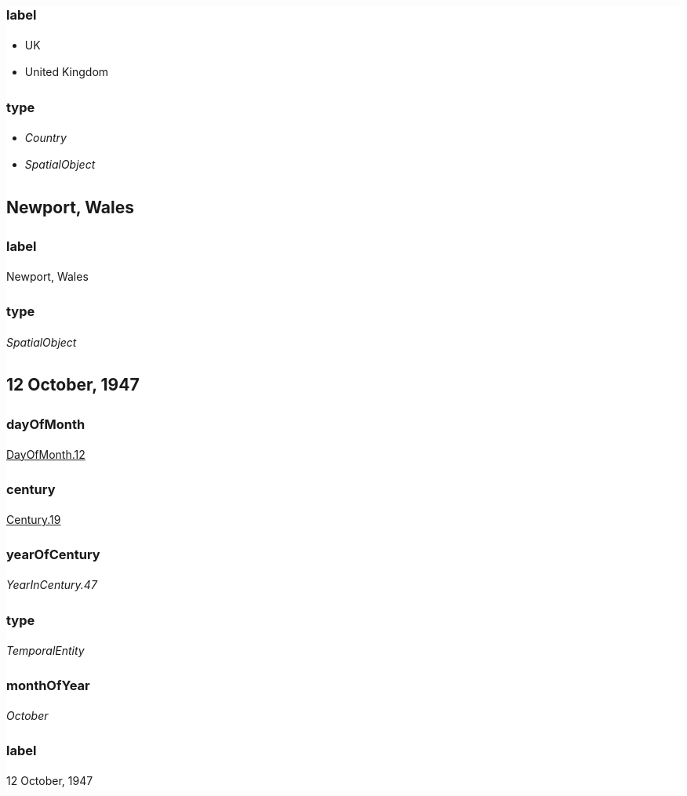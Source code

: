### label

 - UK

 - United Kingdom

### type

 - *Country*

 - *SpatialObject*

## Newport, Wales

### label


Newport, Wales

### type


*SpatialObject*

## 12 October, 1947

### dayOfMonth


[DayOfMonth.12](#DayOfMonth.12)

### century


[Century.19](#Century.19)

### yearOfCentury


*YearInCentury.47*

### type


*TemporalEntity*

### monthOfYear


*October*

### label


12 October, 1947
